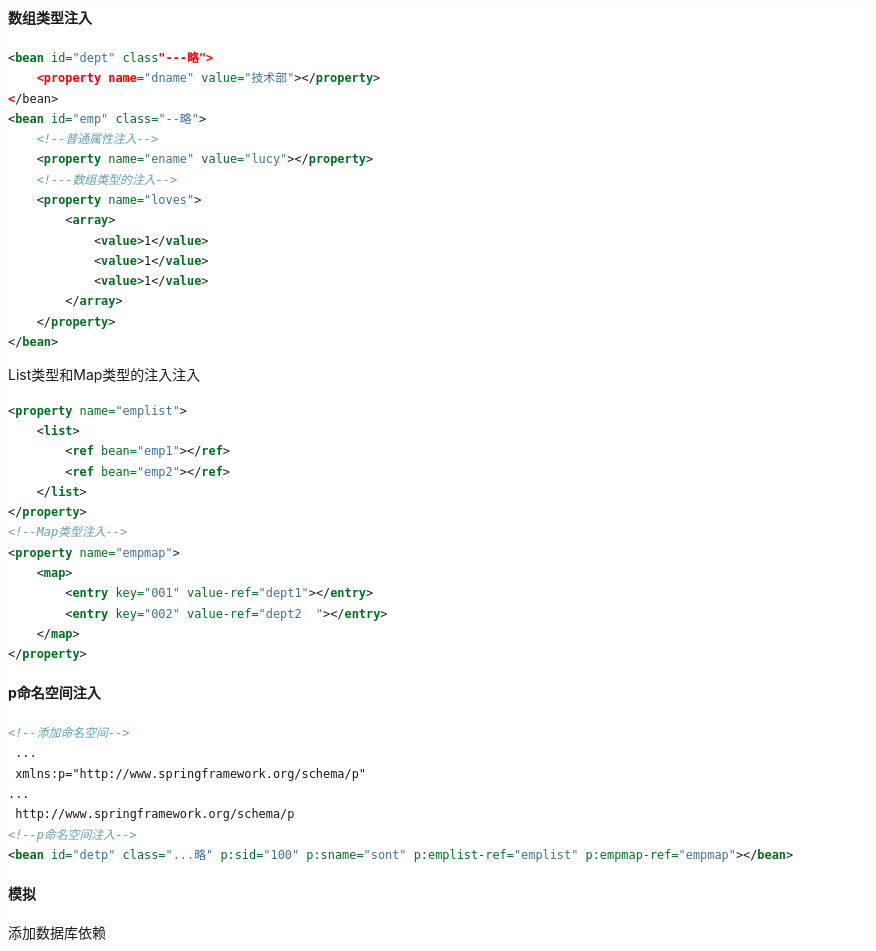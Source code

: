 #### 数组类型注入

```xml
<bean id="dept" class"---略">
	<property name="dname" value="技术部"></property>
</bean>
<bean id="emp" class="--略">
    <!--普通属性注入-->
    <property name="ename" value="lucy"></property>
    <!---数组类型的注入-->
    <property name="loves">
    	<array>
        	<value>1</value>
            <value>1</value>
            <value>1</value>
        </array>
    </property>
</bean>
```

List类型和Map类型的注入注入

```xml
<property name="emplist">
	<list>
    	<ref bean="emp1"></ref>
        <ref bean="emp2"></ref>
    </list>
</property>
<!--Map类型注入-->
<property name="empmap">
	<map>
    	<entry key="001" value-ref="dept1"></entry>
        <entry key="002" value-ref="dept2  "></entry>
    </map>
</property>
```

#### p命名空间注入

```xml
<!--添加命名空间-->
 ...
 xmlns:p="http://www.springframework.org/schema/p"
...
 http://www.springframework.org/schema/p
<!--p命名空间注入-->
<bean id="detp" class="...略" p:sid="100" p:sname="sont" p:emplist-ref="emplist" p:empmap-ref="empmap"></bean>
```

#### 模拟

添加数据库依赖
